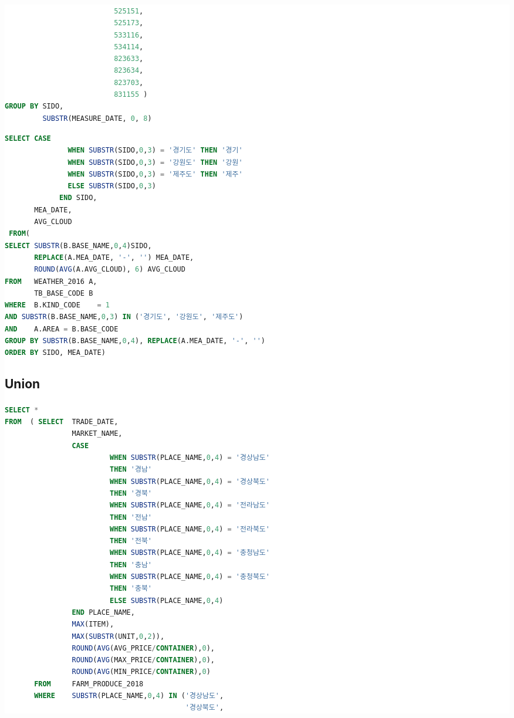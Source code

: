 ```SQL
                          525151,
                          525173,
                          533116,
                          534114,
                          823633,
                          823634,
                          823703,
                          831155 )
GROUP BY SIDO,
         SUBSTR(MEASURE_DATE, 0, 8)

```

```SQL
SELECT CASE
               WHEN SUBSTR(SIDO,0,3) = '경기도' THEN '경기'
               WHEN SUBSTR(SIDO,0,3) = '강원도' THEN '강원'
               WHEN SUBSTR(SIDO,0,3) = '제주도' THEN '제주'
               ELSE SUBSTR(SIDO,0,3)
			 END SIDO,
       MEA_DATE,
       AVG_CLOUD
 FROM(
SELECT SUBSTR(B.BASE_NAME,0,4)SIDO,
       REPLACE(A.MEA_DATE, '-', '') MEA_DATE,
       ROUND(AVG(A.AVG_CLOUD), 6) AVG_CLOUD  
FROM   WEATHER_2016 A,
       TB_BASE_CODE B
WHERE  B.KIND_CODE    = 1
AND SUBSTR(B.BASE_NAME,0,3) IN ('경기도', '강원도', '제주도')
AND    A.AREA = B.BASE_CODE
GROUP BY SUBSTR(B.BASE_NAME,0,4), REPLACE(A.MEA_DATE, '-', '')
ORDER BY SIDO, MEA_DATE)
```

## Union
```SQL
SELECT *
FROM  ( SELECT  TRADE_DATE,
                MARKET_NAME,
                CASE
                         WHEN SUBSTR(PLACE_NAME,0,4) = '경상남도'
                         THEN '경남'
                         WHEN SUBSTR(PLACE_NAME,0,4) = '경상북도'
                         THEN '경북'
                         WHEN SUBSTR(PLACE_NAME,0,4) = '전라남도'
                         THEN '전남'
                         WHEN SUBSTR(PLACE_NAME,0,4) = '전라북도'
                         THEN '전북'
                         WHEN SUBSTR(PLACE_NAME,0,4) = '충청남도'
                         THEN '충남'
                         WHEN SUBSTR(PLACE_NAME,0,4) = '충청북도'
                         THEN '충북'
                         ELSE SUBSTR(PLACE_NAME,0,4)
                END PLACE_NAME,
                MAX(ITEM),
                MAX(SUBSTR(UNIT,0,2)),
                ROUND(AVG(AVG_PRICE/CONTAINER),0),
                ROUND(AVG(MAX_PRICE/CONTAINER),0),
                ROUND(AVG(MIN_PRICE/CONTAINER),0)
       FROM     FARM_PRODUCE_2018
       WHERE    SUBSTR(PLACE_NAME,0,4) IN ('경상남도',
                                           '경상북도',
```